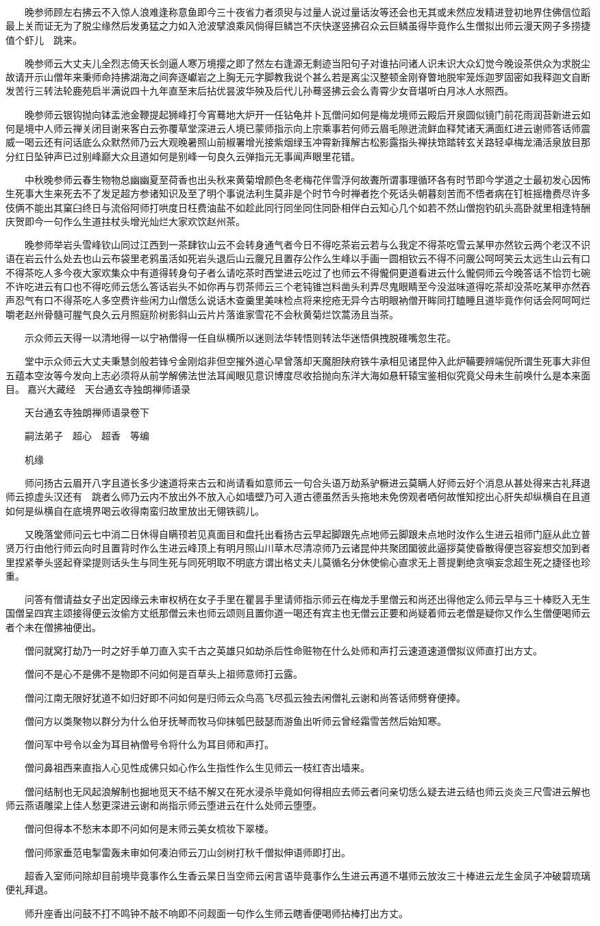 　　晚参师顾左右拂云不入惊人浪难逢称意鱼即今三十夜省力者须臾与过量人说过量话汝等还会也无其或未然应发精进登初地界住佛信位蹈最上关而证无为了脱尘缘然后发勇猛之力如入沧波擘浪乘风倘得巨鳞岂不庆快遂竖拂召众云巨鳞虽得毕竟作么生僧拟出师云漫天网子多捞捷值个虾儿　跳来。

　　晚参师云大丈夫儿全烈志倚天长剑逼人寒万境撄之即了然左右逢源无剩迹当阳句子对谁拈问诸人识未识大众幻觉今晚设茶供众为求脱尘故请开示山僧年来秉师命持拂湖海之间奔逐巘岩之上胸无元字脚教我说个甚么若是离尘汉整顿金刚脊瞥地脱牢笼烁迦罗固密如我释迦文自断发苦行三转法轮鹿苑启半满说四十九年直至末后拈优昙波华殃及后代儿孙蓦竖拂云会么青霄少女音堪听白月冰人水照西。

　　晚参师云银钩抛向钵盂池金鞭提起狮峰打今宵蓦地大炉开一任钻龟并卜瓦僧问如何是梅龙境师云殿后开泉圆似镜门前花雨润苔新进云如何是境中人师云禅关闭目谢来客白云弥覆草堂深进云人境已蒙师指示向上宗乘事若何师云眉毛隙迸流鲜血释梵诸天满面红进云谢师答话师震威一喝云还有问话底么众默然师乃云大观晚暑照山前椒署增光接紫烟绿玉冲霄新箨解古松影露指头禅扶筇踏转玄关路轻卓梅龙涌活泉放目那分红日坠钟声已过别峰巅大众且道如何是别峰一句良久云弹指元无事闻声眼里花错。

　　中秋晚参师云春生物物总幽幽夏至荷香也出头秋来黄菊增颜色冬老梅花伴雪浮何故聻所谓事理循环各有时节即今学道之士最初发心因怖生死事大生来死去不了发足超方参诸知识及至了明个事说法利生莫非是个时节今时禅者扢个死话头朝暮刻苦而不悟者病在钉桩摇橹费尽许多伎俩不能出其窠臼终日与流俗阿师打哄度日枉费油盐不如趁此同行同坐同住同卧相伴白云知心几个如若不然山僧抱钓矶头高卧就里相逢特酬庆贺即今一句作么生道拄杖头增光灿烂大家欢饮赵州茶。

　　晚参师举岩头雪峰钦山同过江西到一茶肆钦山云不会转身通气者今日不得吃茶岩云若与么我定不得茶吃雪云某甲亦然钦云两个老汉不识语在岩云什么处去也山云布袋里老鸦虽活如死岩头退后山云奯兄且置存公作么生峰以手画一圆相钦云不得不问奯公呵呵笑云太远生山云有口不得茶吃人多今夜大家欢集众中有道得转身句子者么请吃茶时西堂进云吃过了也师云不得儱侗更道看进云什么儱侗师云今晚答话不恰罚七碗不许吃进云有口也不得吃师云恁么答话岩头不如你再与罚茶师云三个老钝锥岂料凿头利弄尽鬼眼睛至今没滋味道得吃茶却没茶吃某甲亦然吞声忍气有口不得茶吃人多空费许些闲力山僧恁么说话木查羹里美味检点将来挖疮无异今古明眼衲僧开眸同打瞌睡且道毕竟作何话会阿呵呵烂嚼老赵州骨髓可腥气良久云月照庭阶树影斜山云片片落谁家雪花不会秋黄菊烂饮蒿汤且当茶。

　　示众师云天得一以清地得一以宁衲僧得一任自纵横所以迷则法华转悟则转法华迷悟俱拽脱碓嘴忽生花。

　　堂中示众师云大丈夫秉慧剑般若锋兮金刚焰非但空摧外道心早曾落却天魔胆陕府铁牛承相见诸昆仲入此炉鞴要辨端倪所谓生死事大非但五蕴本空汝等今发向上志必须将从前学解佛法世法耳闻眼见意识博度尽收拾抛向东洋大海如悬轩辕宝鉴相似究竟父母未生前唤什么是本来面目。
嘉兴大藏经　天台通玄寺独朗禅师语录


　　天台通玄寺独朗禅师语录卷下

　　嗣法弟子　超心　超香　等编

　　机缘

　　师问扬古云眉开八字且道长多少速道将来古云和尚请看如意师云一句合头语万劫系驴橛进云莫瞒人好师云好个消息从甚处得来古礼拜退师云掠虚头汉还有　跳者么师乃云内不放出外不放入心如墙壁乃可入道古德虽然舌头拖地未免傍观者哂何故惟知挖出心肝失却纵横自在且道如何是纵横自在底境界喝云收得南蛮归故里放出无翎铁鹞儿。

　　又晚落堂师问云七中消二日休得自瞒顸若见真面目和盘托出看扬古云早起脚跟先点地师云脚跟未点地时汝作么生进云祖师门庭从此立普贤万行由他行师云向时且置背时作么生进云峰顶上有明月照山川草木尽清凉师乃云诸昆仲共聚团圞彼此逼拶莫使昏散得便岂容妄想交加到者里捏紧拳头竖起脊梁提则话头生与同生死与同死明取不明底方谓出格丈夫儿莫循名分休使偷心直求无上菩提剿绝贪嗔妄念超生死之捷径也珍重。

　　问答有僧请益女子出定因缘云未审权柄在女子手里在瞿昙手里请师指示师云在梅龙手里僧云和尚还出得他定么师云早与三十棒贬入无生国僧呈四宾主颂接得便云汝偷方丈纸那僧云未也师云颂则且置你道一喝还有宾主也无僧云正要和尚疑着师云老僧是疑你又作么生僧便喝师云者个未在僧拂袖便出。

　　僧问就窝打劫乃一时之好手单刀直入实千古之英雄只如劫杀后性命赃物在什么处师和声打云速道速道僧拟议师直打出方丈。

　　僧问不是心不是佛不是物即不问如何是百草头上祖师意师打云露。

　　僧问江南无限好犹道不如归好即不问如何是归师云众鸟高飞尽孤云独去闲僧礼云谢和尚答话师劈脊便捧。

　　僧问方以类聚物以群分为什么伯牙抚琴而牧马仰抹瓠巴鼓瑟而游鱼出听师云曾经霜雪苦然后始知寒。

　　僧问军中号令以金为耳目衲僧号令将什么为耳目师和声打。

　　僧问鼻祖西来直指人心见性成佛只如心作么生指性作么生见师云一枝红杏出墙来。

　　僧问结制也无风起浪解制也掘地觅天不结不解又在死水浸杀毕竟如何得相应去师云者问亲切恁么疑去进云结也师云炎炎三尺雪进云解也师云燕语雕梁上佳人愁更深进云谢和尚指示师云堕进云在什么处师云堕堕。

　　僧问但得本不愁末本即不问如何是末师云美女梳妆下翠楼。

　　僧问师家垂范电掣雷轰未审如何凑泊师云刀山剑树打秋千僧拟伸语师即打出。

　　超香入室师问除却目前境毕竟事作么生香云杲日当空师云闲言语毕竟事作么生进云再道不堪师云放汝三十棒进云龙生金凤子冲破碧琉璃便礼拜退。

　　师升座香出问鼓不打不鸣钟不敲不响即不问觌面一句作么生师云瞎香便喝师拈棒打出方丈。
